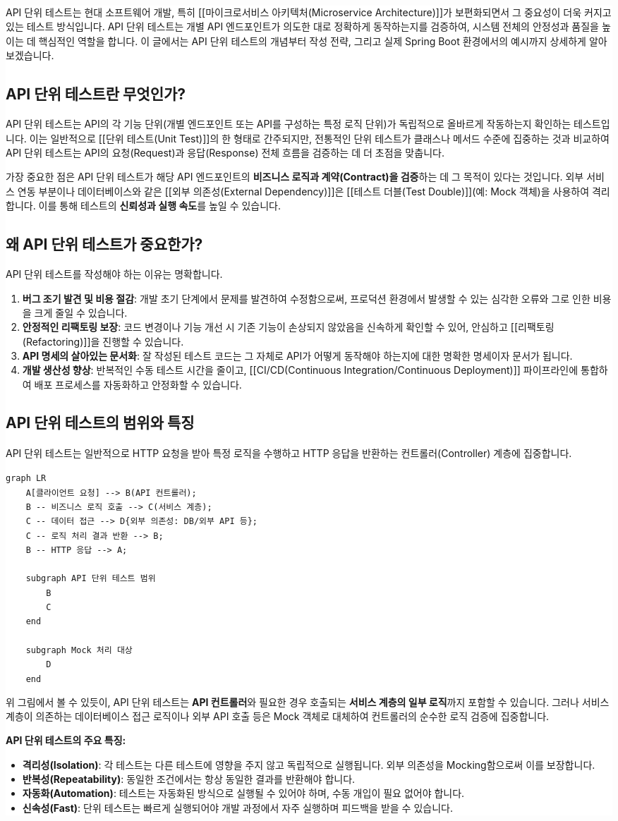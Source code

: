 API 단위 테스트는 현대 소프트웨어 개발, 특히 [[마이크로서비스 아키텍처(Microservice Architecture)]]가 보편화되면서 그 중요성이 더욱 커지고 있는 테스트 방식입니다. API 단위 테스트는 개별 API 엔드포인트가 의도한 대로 정확하게 동작하는지를 검증하여, 시스템 전체의 안정성과 품질을 높이는 데 핵심적인 역할을 합니다. 이 글에서는 API 단위 테스트의 개념부터 작성 전략, 그리고 실제 Spring Boot 환경에서의 예시까지 상세하게 알아보겠습니다.

## API 단위 테스트란 무엇인가?

API 단위 테스트는 API의 각 기능 단위(개별 엔드포인트 또는 API를 구성하는 특정 로직 단위)가 독립적으로 올바르게 작동하는지 확인하는 테스트입니다. 이는 일반적으로 [[단위 테스트(Unit Test)]]의 한 형태로 간주되지만, 전통적인 단위 테스트가 클래스나 메서드 수준에 집중하는 것과 비교하여 API 단위 테스트는 API의 요청(Request)과 응답(Response) 전체 흐름을 검증하는 데 더 초점을 맞춥니다.

가장 중요한 점은 API 단위 테스트가 해당 API 엔드포인트의 **비즈니스 로직과 계약(Contract)을 검증**하는 데 그 목적이 있다는 것입니다. 외부 서비스 연동 부분이나 데이터베이스와 같은 [[외부 의존성(External Dependency)]]은 [[테스트 더블(Test Double)]](예: Mock 객체)을 사용하여 격리합니다. 이를 통해 테스트의 **신뢰성과 실행 속도**를 높일 수 있습니다.

## 왜 API 단위 테스트가 중요한가?

API 단위 테스트를 작성해야 하는 이유는 명확합니다.

1. **버그 조기 발견 및 비용 절감**: 개발 초기 단계에서 문제를 발견하여 수정함으로써, 프로덕션 환경에서 발생할 수 있는 심각한 오류와 그로 인한 비용을 크게 줄일 수 있습니다.
2. **안정적인 리팩토링 보장**: 코드 변경이나 기능 개선 시 기존 기능이 손상되지 않았음을 신속하게 확인할 수 있어, 안심하고 [[리팩토링(Refactoring)]]을 진행할 수 있습니다.
3. **API 명세의 살아있는 문서화**: 잘 작성된 테스트 코드는 그 자체로 API가 어떻게 동작해야 하는지에 대한 명확한 명세이자 문서가 됩니다.
4. **개발 생산성 향상**: 반복적인 수동 테스트 시간을 줄이고, [[CI/CD(Continuous Integration/Continuous Deployment)]] 파이프라인에 통합하여 배포 프로세스를 자동화하고 안정화할 수 있습니다.

## API 단위 테스트의 범위와 특징

API 단위 테스트는 일반적으로 HTTP 요청을 받아 특정 로직을 수행하고 HTTP 응답을 반환하는 컨트롤러(Controller) 계층에 집중합니다.
```mermaid
graph LR
    A[클라이언트 요청] --> B(API 컨트롤러);
    B -- 비즈니스 로직 호출 --> C(서비스 계층);
    C -- 데이터 접근 --> D{외부 의존성: DB/외부 API 등};
    C -- 로직 처리 결과 반환 --> B;
    B -- HTTP 응답 --> A;

    subgraph API 단위 테스트 범위
        B
        C
    end

    subgraph Mock 처리 대상
        D
    end
```

위 그림에서 볼 수 있듯이, API 단위 테스트는 **API 컨트롤러**와 필요한 경우 호출되는 **서비스 계층의 일부 로직**까지 포함할 수 있습니다. 그러나 서비스 계층이 의존하는 데이터베이스 접근 로직이나 외부 API 호출 등은 Mock 객체로 대체하여 컨트롤러의 순수한 로직 검증에 집중합니다.

**API 단위 테스트의 주요 특징:**

- **격리성(Isolation)**: 각 테스트는 다른 테스트에 영향을 주지 않고 독립적으로 실행됩니다. 외부 의존성을 Mocking함으로써 이를 보장합니다.
- **반복성(Repeatability)**: 동일한 조건에서는 항상 동일한 결과를 반환해야 합니다.
- **자동화(Automation)**: 테스트는 자동화된 방식으로 실행될 수 있어야 하며, 수동 개입이 필요 없어야 합니다.
- **신속성(Fast)**: 단위 테스트는 빠르게 실행되어야 개발 과정에서 자주 실행하며 피드백을 받을 수 있습니다.
